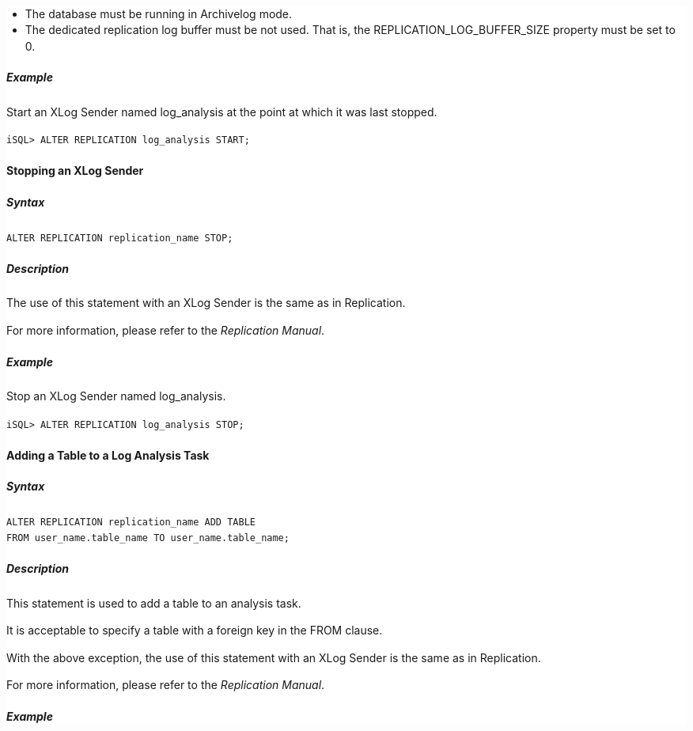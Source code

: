-   The database must be running in Archivelog mode. 
-   The dedicated replication log buffer must be not used. That is, the REPLICATION_LOG_BUFFER_SIZE property must be set to 0.

##### Example

Start an XLog Sender named log_analysis at the point at which it was last stopped.

```
iSQL> ALTER REPLICATION log_analysis START;
```



#### Stopping an XLog Sender

##### Syntax

```
ALTER REPLICATION replication_name STOP;
```



##### Description

The use of this statement with an XLog Sender is the same as in Replication.

For more information, please refer to the *Replication Manual*.

##### Example

Stop an XLog Sender named log_analysis.

```
iSQL> ALTER REPLICATION log_analysis STOP;
```

#### Adding a Table to a Log Analysis Task

##### Syntax

```
ALTER REPLICATION replication_name ADD TABLE
FROM user_name.table_name TO user_name.table_name;
```



##### Description

This statement is used to add a table to an analysis task. 

It is acceptable to specify a table with a foreign key in the FROM clause. 

With the above exception, the use of this statement with an XLog Sender is the same as in Replication.

For more information, please refer to the *Replication Manual*.

##### Example

